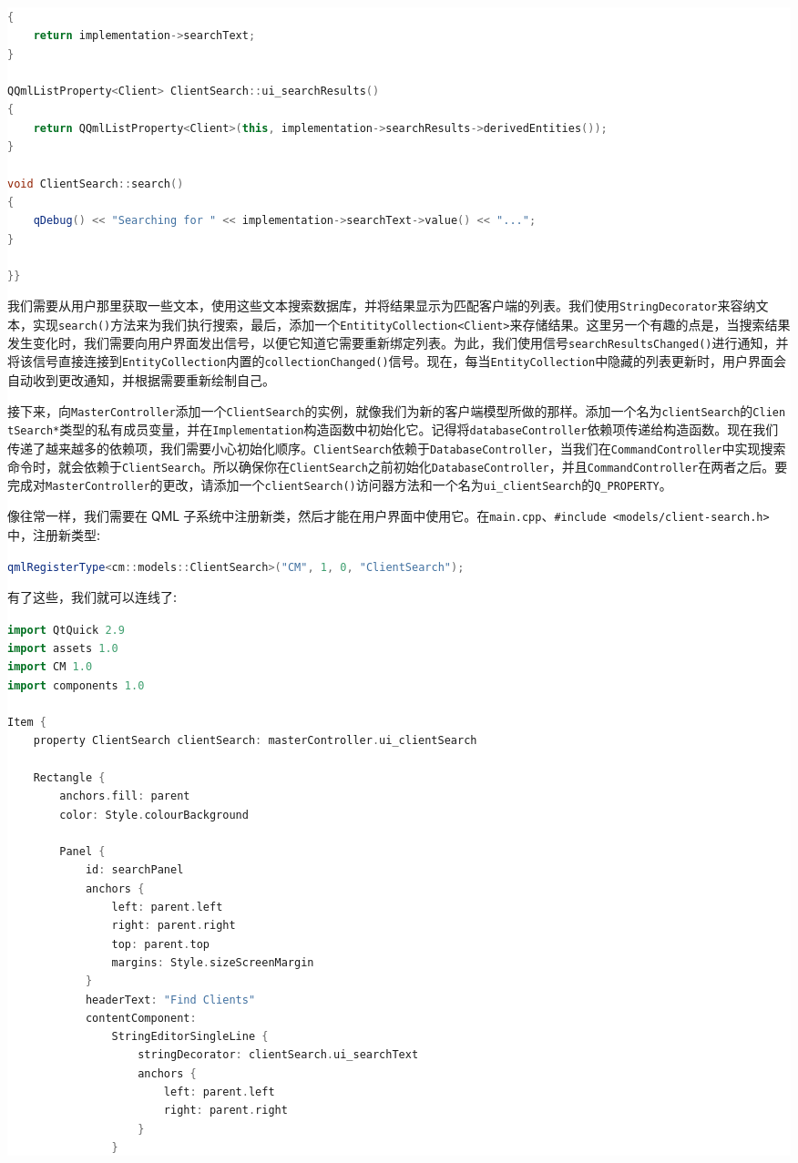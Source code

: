 ```cpp
{
    return implementation->searchText;
}

QQmlListProperty<Client> ClientSearch::ui_searchResults()
{
    return QQmlListProperty<Client>(this, implementation->searchResults->derivedEntities());
}

void ClientSearch::search()
{
    qDebug() << "Searching for " << implementation->searchText->value() << "...";
}

}}
```

我们需要从用户那里获取一些文本，使用这些文本搜索数据库，并将结果显示为匹配客户端的列表。我们使用`StringDecorator`来容纳文本，实现`search()`方法来为我们执行搜索，最后，添加一个`EntitityCollection<Client>`来存储结果。这里另一个有趣的点是，当搜索结果发生变化时，我们需要向用户界面发出信号，以便它知道它需要重新绑定列表。为此，我们使用信号`searchResultsChanged()`进行通知，并将该信号直接连接到`EntityCollection`内置的`collectionChanged()`信号。现在，每当`EntityCollection`中隐藏的列表更新时，用户界面会自动收到更改通知，并根据需要重新绘制自己。

接下来，向`MasterController`添加一个`ClientSearch`的实例，就像我们为新的客户端模型所做的那样。添加一个名为`clientSearch`的`ClientSearch*`类型的私有成员变量，并在`Implementation`构造函数中初始化它。记得将`databaseController`依赖项传递给构造函数。现在我们传递了越来越多的依赖项，我们需要小心初始化顺序。`ClientSearch`依赖于`DatabaseController`，当我们在`CommandController`中实现搜索命令时，就会依赖于`ClientSearch`。所以确保你在`ClientSearch`之前初始化`DatabaseController`，并且`CommandController`在两者之后。要完成对`MasterController`的更改，请添加一个`clientSearch()`访问器方法和一个名为`ui_clientSearch`的`Q_PROPERTY`。

像往常一样，我们需要在 QML 子系统中注册新类，然后才能在用户界面中使用它。在`main.cpp`、`#include <models/client-search.h>`中，注册新类型:

```cpp
qmlRegisterType<cm::models::ClientSearch>("CM", 1, 0, "ClientSearch");
```

有了这些，我们就可以连线了:

```cpp
import QtQuick 2.9
import assets 1.0
import CM 1.0
import components 1.0

Item {
    property ClientSearch clientSearch: masterController.ui_clientSearch

    Rectangle {
        anchors.fill: parent
        color: Style.colourBackground

        Panel {
            id: searchPanel
            anchors {
                left: parent.left
                right: parent.right
                top: parent.top
                margins: Style.sizeScreenMargin
            }
            headerText: "Find Clients"
            contentComponent:
                StringEditorSingleLine {
                    stringDecorator: clientSearch.ui_searchText
                    anchors {
                        left: parent.left
                        right: parent.right
                    }
                }
```